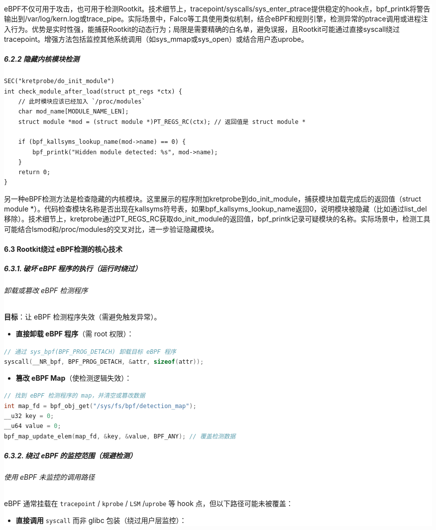 eBPF不仅可用于攻击，也可用于检测Rootkit。技术细节上，tracepoint/syscalls/sys_enter_ptrace提供稳定的hook点，bpf_printk将警告输出到/var/log/kern.log或trace_pipe。实际场景中，Falco等工具使用类似机制，结合eBPF和规则引擎，检测异常的ptrace调用或进程注入行为。优势是实时性强，能捕获Rootkit的动态行为；局限是需要精确的白名单，避免误报，且Rootkit可能通过直接syscall绕过tracepoint。增强方法包括监控其他系统调用（如sys_mmap或sys_open）或结合用户态uprobe。

##### 6.2.2 隐藏内核模块检测

```clike
SEC("kretprobe/do_init_module")
int check_module_after_load(struct pt_regs *ctx) {
    // 此时模块应该已经加入 `/proc/modules`
    char mod_name[MODULE_NAME_LEN];
    struct module *mod = (struct module *)PT_REGS_RC(ctx); // 返回值是 struct module *

    if (bpf_kallsyms_lookup_name(mod->name) == 0) {
        bpf_printk("Hidden module detected: %s", mod->name);
    }
    return 0;
}
```

另一种eBPF检测方法是检查隐藏的内核模块。这里展示的程序附加kretprobe到do_init_module，捕获模块加载完成后的返回值（struct module \*）。代码检查模块名称是否出现在kallsyms符号表，如果bpf_kallsyms_lookup_name返回0，说明模块被隐藏（比如通过list_del移除）。技术细节上，kretprobe通过PT_REGS_RC获取do_init_module的返回值，bpf_printk记录可疑模块的名称。实际场景中，检测工具可能结合lsmod和/proc/modules的交叉对比，进一步验证隐藏模块。

#### 6.3 Rootkit绕过 eBPF检测的核心技术

##### 6.3.1. 破坏 eBPF 程序的执行（运行时绕过）

###### 卸载或篡改 eBPF 检测程序

**目标**：让 eBPF 检测程序失效（需避免触发异常）。

* **直接卸载 eBPF 程序**（需 root 权限）：

```c
// 通过 sys_bpf(BPF_PROG_DETACH) 卸载目标 eBPF 程序
syscall(__NR_bpf, BPF_PROG_DETACH, &attr, sizeof(attr));
```

* **篡改 eBPF Map**（使检测逻辑失效）：

```c
// 找到 eBPF 检测程序的 map，并清空或篡改数据
int map_fd = bpf_obj_get("/sys/fs/bpf/detection_map");
__u32 key = 0;
__u64 value = 0;
bpf_map_update_elem(map_fd, &key, &value, BPF_ANY); // 覆盖检测数据
```

##### 6.3.2. 绕过 eBPF 的监控范围（规避检测）

###### 使用 eBPF 未监控的调用路径

eBPF 通常挂载在 `tracepoint` / `kprobe` / `LSM` /`uprobe` 等 hook 点，但以下路径可能未被覆盖：

* **直接调用** `syscall` 而非 glibc 包装（绕过用户层监控）：
